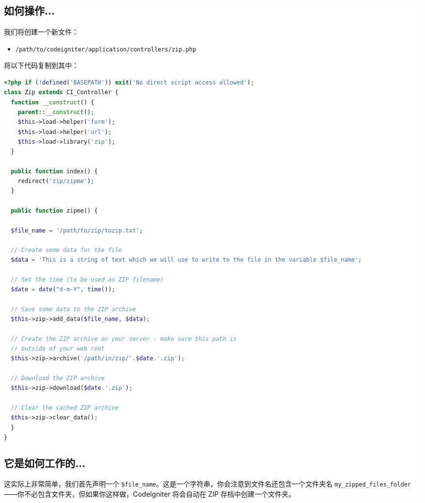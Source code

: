 ## 如何操作...

我们将创建一个新文件：

+   `/path/to/codeigniter/application/controllers/zip.php`

将以下代码复制到其中：

```php
<?php if (!defined('BASEPATH')) exit('No direct script access allowed'); 
class Zip extends CI_Controller { 
  function __construct() { 
    parent::__construct(); 
    $this->load->helper('form'); 
    $this->load->helper('url'); 
    $this->load->library('zip'); 
  } 

  public function index() { 
    redirect('zip/zipme'); 
  } 

  public function zipme() {        

  $file_name = '/path/to/zip/tozip.txt'; 

  // Create some data for the file 
  $data = 'This is a string of text which we will use to write to the file in the variable $file_name'; 

  // Set the time (to be used as ZIP filename) 
  $date = date("d-m-Y", time()); 

  // Save some data to the ZIP archive 
  $this->zip->add_data($file_name, $data); 

  // Create the ZIP archive on your server - make sure this path is 
  // outside of your web root 
  $this->zip->archive('/path/in/zip/'.$date.'.zip'); 

  // Download the ZIP archive 
  $this->zip->download($date.'.zip'); 

  // Clear the cached ZIP archive 
  $this->zip->clear_data(); 
  } 
} 
```

## 它是如何工作的...

这实际上非常简单，我们首先声明一个 `$file_name`。这是一个字符串，你会注意到文件名还包含一个文件夹名 `my_zipped_files_folder`——你不必包含文件夹，但如果你这样做，CodeIgniter 将会自动在 ZIP 存档中创建一个文件夹。
